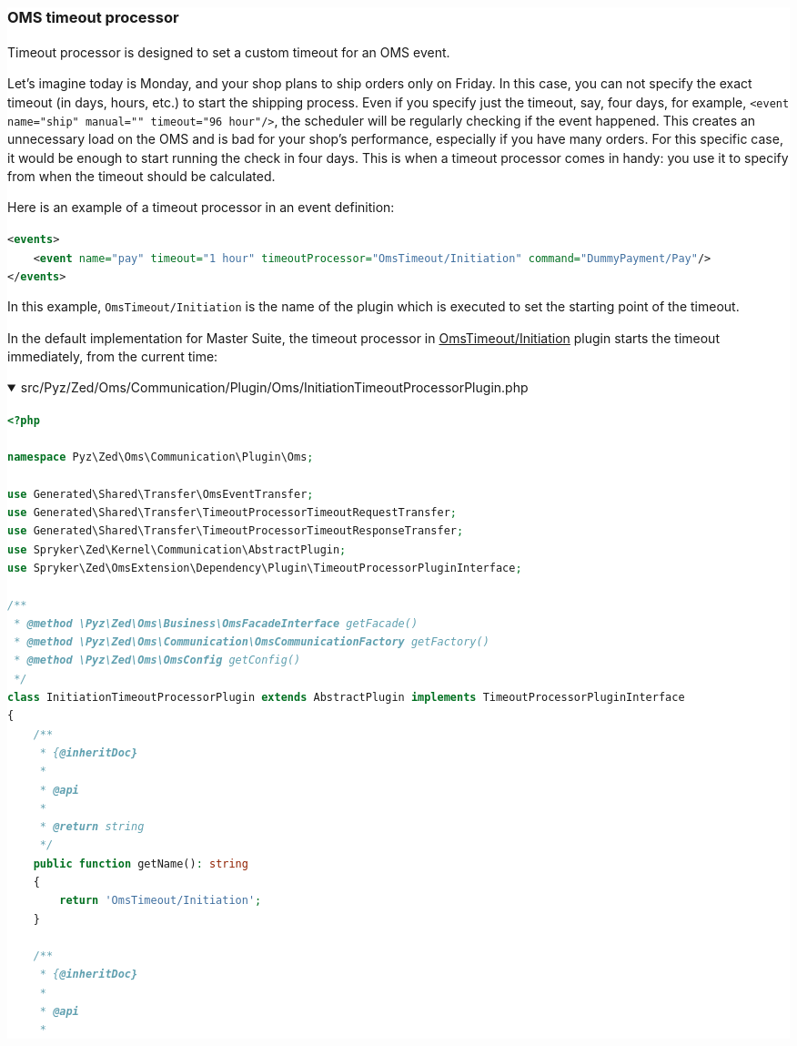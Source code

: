 ### OMS timeout processor

Timeout processor is designed to set a custom timeout for an OMS event.

Let’s imagine today is Monday, and your shop plans to ship orders only on Friday. In this case, you can not specify the exact timeout (in days, hours, etc.) to start the shipping process. Even if you specify just the timeout, say, four days, for example, `<event name="ship" manual="" timeout="96 hour"/>`, the scheduler will be regularly checking if the event happened. This creates an unnecessary load on the OMS and is bad for your shop’s performance, especially if you have many orders. For this specific case, it would be enough to start running the check in four days. This is when a timeout processor comes in handy: you use it to specify from when the timeout should be calculated.

Here is an example of a timeout processor in an event definition:
```XML
<events>
    <event name="pay" timeout="1 hour" timeoutProcessor="OmsTimeout/Initiation" command="DummyPayment/Pay"/>
</events>
```
In this example, `OmsTimeout/Initiation` is the name of the plugin which is executed to set the starting point of the timeout.

In the default implementation for Master Suite, the timeout processor in [OmsTimeout/Initiation](/docs/scos/dev/feature-integration-guides/{{site.version}}/order-management-feature-integration.html) plugin starts the timeout immediately, from the current time:

<details open>

<summary markdown='span'>src/Pyz/Zed/Oms/Communication/Plugin/Oms/InitiationTimeoutProcessorPlugin.php</summary>

```PHP
<?php

namespace Pyz\Zed\Oms\Communication\Plugin\Oms;

use Generated\Shared\Transfer\OmsEventTransfer;
use Generated\Shared\Transfer\TimeoutProcessorTimeoutRequestTransfer;
use Generated\Shared\Transfer\TimeoutProcessorTimeoutResponseTransfer;
use Spryker\Zed\Kernel\Communication\AbstractPlugin;
use Spryker\Zed\OmsExtension\Dependency\Plugin\TimeoutProcessorPluginInterface;

/**
 * @method \Pyz\Zed\Oms\Business\OmsFacadeInterface getFacade()
 * @method \Pyz\Zed\Oms\Communication\OmsCommunicationFactory getFactory()
 * @method \Pyz\Zed\Oms\OmsConfig getConfig()
 */
class InitiationTimeoutProcessorPlugin extends AbstractPlugin implements TimeoutProcessorPluginInterface
{
    /**
     * {@inheritDoc}
     *
     * @api
     *
     * @return string
     */
    public function getName(): string
    {
        return 'OmsTimeout/Initiation';
    }

    /**
     * {@inheritDoc}
     *
     * @api
     *
```